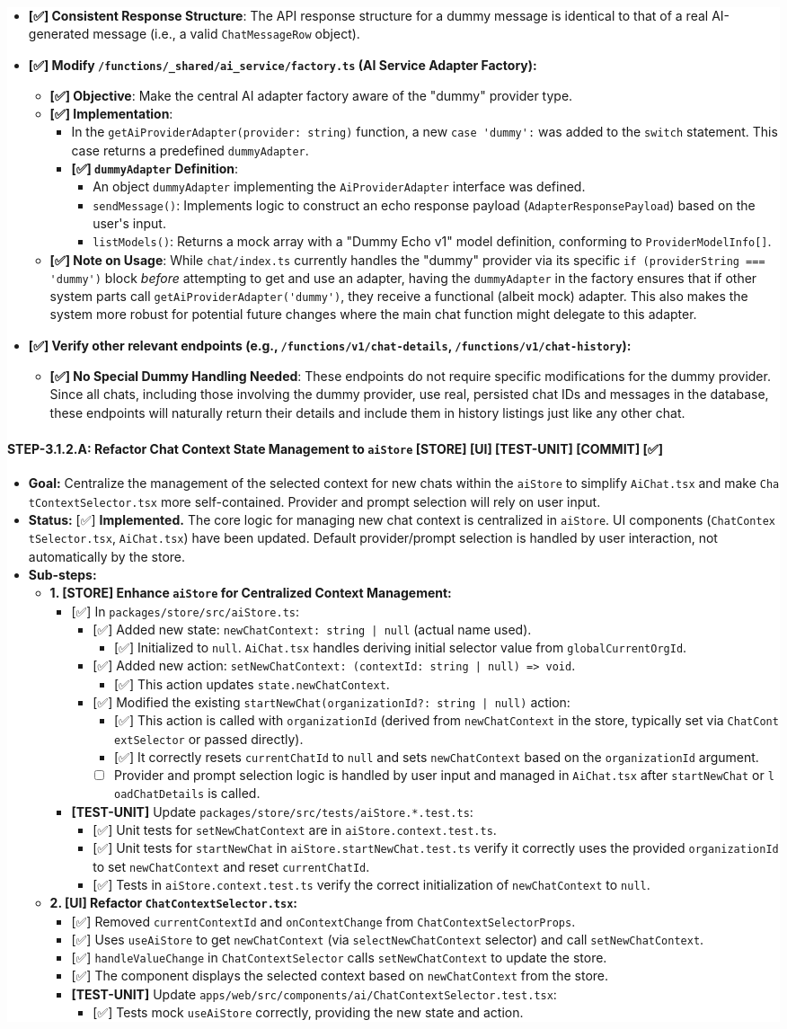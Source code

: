   - **[✅] Consistent Response Structure**: The API response structure for a dummy message is identical to that of a real AI-generated message (i.e., a valid `ChatMessageRow` object).

- **[✅] Modify `/functions/_shared/ai_service/factory.ts` (AI Service Adapter Factory):**
  - **[✅] Objective**: Make the central AI adapter factory aware of the "dummy" provider type.
  - **[✅] Implementation**:
    - In the `getAiProviderAdapter(provider: string)` function, a new `case 'dummy':` was added to the `switch` statement. This case returns a predefined `dummyAdapter`.
    - **[✅] `dummyAdapter` Definition**:
        - An object `dummyAdapter` implementing the `AiProviderAdapter` interface was defined.
        - `sendMessage()`: Implements logic to construct an echo response payload (`AdapterResponsePayload`) based on the user's input.
        - `listModels()`: Returns a mock array with a "Dummy Echo v1" model definition, conforming to `ProviderModelInfo[]`.
  - **[✅] Note on Usage**: While `chat/index.ts` currently handles the "dummy" provider via its specific `if (providerString === 'dummy')` block *before* attempting to get and use an adapter, having the `dummyAdapter` in the factory ensures that if other system parts call `getAiProviderAdapter('dummy')`, they receive a functional (albeit mock) adapter. This also makes the system more robust for potential future changes where the main chat function might delegate to this adapter.

- **[✅] Verify other relevant endpoints (e.g., `/functions/v1/chat-details`, `/functions/v1/chat-history`):**
  - **[✅] No Special Dummy Handling Needed**: These endpoints do not require specific modifications for the dummy provider. Since all chats, including those involving the dummy provider, use real, persisted chat IDs and messages in the database, these endpoints will naturally return their details and include them in history listings just like any other chat.

#### STEP-3.1.2.A: Refactor Chat Context State Management to `aiStore` [STORE] [UI] [TEST-UNIT] [COMMIT] [✅]
*   **Goal:** Centralize the management of the selected context for new chats within the `aiStore` to simplify `AiChat.tsx` and make `ChatContextSelector.tsx` more self-contained. Provider and prompt selection will rely on user input.
*   **Status:** [✅] **Implemented.** The core logic for managing new chat context is centralized in `aiStore`. UI components (`ChatContextSelector.tsx`, `AiChat.tsx`) have been updated. Default provider/prompt selection is handled by user interaction, not automatically by the store.
*   **Sub-steps:**
    *   **1. [STORE] Enhance `aiStore` for Centralized Context Management:**
        *   [✅] In `packages/store/src/aiStore.ts`:
            *   [✅] Added new state: `newChatContext: string | null` (actual name used).
                *   [✅] Initialized to `null`. `AiChat.tsx` handles deriving initial selector value from `globalCurrentOrgId`.
            *   [✅] Added new action: `setNewChatContext: (contextId: string | null) => void`.
                *   [✅] This action updates `state.newChatContext`.
            *   [✅] Modified the existing `startNewChat(organizationId?: string | null)` action:
                *   [✅] This action is called with `organizationId` (derived from `newChatContext` in the store, typically set via `ChatContextSelector` or passed directly).
                *   [✅] It correctly resets `currentChatId` to `null` and sets `newChatContext` based on the `organizationId` argument.
                *   [ ] Provider and prompt selection logic is handled by user input and managed in `AiChat.tsx` after `startNewChat` or `loadChatDetails` is called.
        *   **[TEST-UNIT]** Update `packages/store/src/tests/aiStore.*.test.ts`:
            *   [✅] Unit tests for `setNewChatContext` are in `aiStore.context.test.ts`.
            *   [✅] Unit tests for `startNewChat` in `aiStore.startNewChat.test.ts` verify it correctly uses the provided `organizationId` to set `newChatContext` and reset `currentChatId`.
            *   [✅] Tests in `aiStore.context.test.ts` verify the correct initialization of `newChatContext` to `null`.
    *   **2. [UI] Refactor `ChatContextSelector.tsx`:**
        *   [✅] Removed `currentContextId` and `onContextChange` from `ChatContextSelectorProps`.
        *   [✅] Uses `useAiStore` to get `newChatContext` (via `selectNewChatContext` selector) and call `setNewChatContext`.
        *   [✅] `handleValueChange` in `ChatContextSelector` calls `setNewChatContext` to update the store.
        *   [✅] The component displays the selected context based on `newChatContext` from the store.
        *   **[TEST-UNIT]** Update `apps/web/src/components/ai/ChatContextSelector.test.tsx`:
            *   [✅] Tests mock `useAiStore` correctly, providing the new state and action.